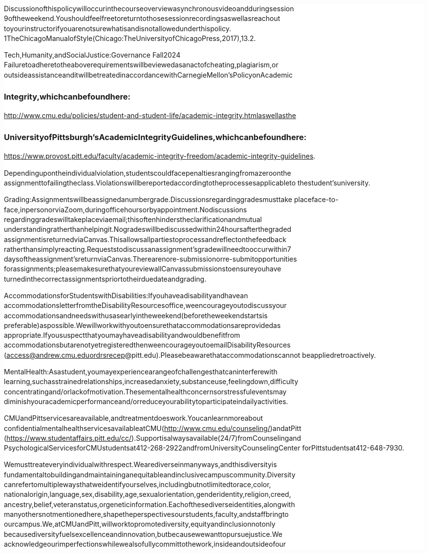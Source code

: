 Discussionofthispolicywilloccurinthecourseoverviewasynchronousvideoandduringsession
9oftheweekend.Youshouldfeelfreetoreturntothosesessionrecordingsaswellasreachout
toyourinstructorifyouarenotsurewhatisandisnotallowedunderthispolicy.
1TheChicagoManualofStyle(Chicago:TheUniversityofChicagoPress,2017),13.2.

Tech,Humanity,andSocialJustice:Governance Fall2024
Failuretoadheretotheaboverequirementswillbeviewedasanactofcheating,plagiarism,or
outsideassistanceanditwillbetreatedinaccordancewithCarnegieMellon’sPolicyonAcademic
### Integrity,whichcanbefoundhere:

http://www.cmu.edu/policies/student-and-student-life/academic-integrity.htmlaswellasthe
### UniversityofPittsburgh’sAcademicIntegrityGuidelines,whichcanbefoundhere:

https://www.provost.pitt.edu/faculty/academic-integrity-freedom/academic-integrity-guidelines.

Dependingupontheindividualviolation,studentscouldfacepenaltiesrangingfromazeroonthe
assignmenttofailingtheclass.Violationswillbereportedaccordingtotheprocessesapplicableto
thestudent’suniversity.

Grading:Assignmentswillbeassignedanumbergrade.Discussionsregardinggradesmusttake
placeface-to-face,inpersonorviaZoom,duringofficehoursorbyappointment.Nodiscussions
regardinggradeswilltakeplaceviaemail;thisoftenhinderstheclarificationandmutual
understandingratherthanhelpingit.Nogradeswillbediscussedwithin24hoursafterthegraded
assignmentisreturnedviaCanvas.Thisallowsallpartiestoprocessandreflectonthefeedback
ratherthansimplyreacting.Requeststodiscussanassignment’sgradewillneedtooccurwithin7
daysoftheassignment’sreturnviaCanvas.Therearenore-submissionorre-submitopportunities
forassignments;pleasemakesurethatyoureviewallCanvassubmissionstoensureyouhave
turnedinthecorrectassignmentspriortotheirduedateandgrading.

AccommodationsforStudentswithDisabilities:Ifyouhaveadisabilityandhavean
accommodationsletterfromtheDisabilityResourcesoffice,weencourageyoutodiscussyour
accommodationsandneedswithusasearlyintheweekend(beforetheweekendstartsis
preferable)aspossible.Wewillworkwithyoutoensurethataccommodationsareprovidedas
appropriate.Ifyoususpectthatyoumayhaveadisabilityandwouldbenefitfrom
accommodationsbutarenotyetregisteredthenweencourageyoutoemailDisabilityResources
(access@andrew.cmu.eduordrsrecep@pitt.edu).Pleasebeawarethataccommodationscannot
beappliedretroactively.

MentalHealth:Asastudent,youmayexperiencearangeofchallengesthatcaninterferewith
learning,suchasstrainedrelationships,increasedanxiety,substanceuse,feelingdown,difficulty
concentratingand/orlackofmotivation.Thesementalhealthconcernsorstressfuleventsmay
diminishyouracademicperformanceand/orreduceyourabilitytoparticipateindailyactivities.

CMUandPittservicesareavailable,andtreatmentdoeswork.Youcanlearnmoreabout
confidentialmentalhealthservicesavailableatCMU(http://www.cmu.edu/counseling/)andatPitt
(https://www.studentaffairs.pitt.edu/cc/).Supportisalwaysavailable(24/7)fromCounselingand
PsychologicalServicesforCMUstudentsat412-268-2922andfromUniversityCounselingCenter
forPittstudentsat412-648-7930.

Wemusttreateveryindividualwithrespect.Wearediverseinmanyways,andthisdiversityis
fundamentaltobuildingandmaintaininganequitableandinclusivecampuscommunity.Diversity
canrefertomultiplewaysthatweidentifyourselves,includingbutnotlimitedtorace,color,
nationalorigin,language,sex,disability,age,sexualorientation,genderidentity,religion,creed,
ancestry,belief,veteranstatus,orgeneticinformation.Eachofthesediverseidentities,alongwith
manyothersnotmentionedhere,shapetheperspectivesourstudents,faculty,andstaffbringto
ourcampus.We,atCMUandPitt,willworktopromotediversity,equityandinclusionnotonly
becausediversityfuelsexcellenceandinnovation,butbecausewewanttopursuejustice.We
acknowledgeourimperfectionswhilewealsofullycommittothework,insideandoutsideofour
